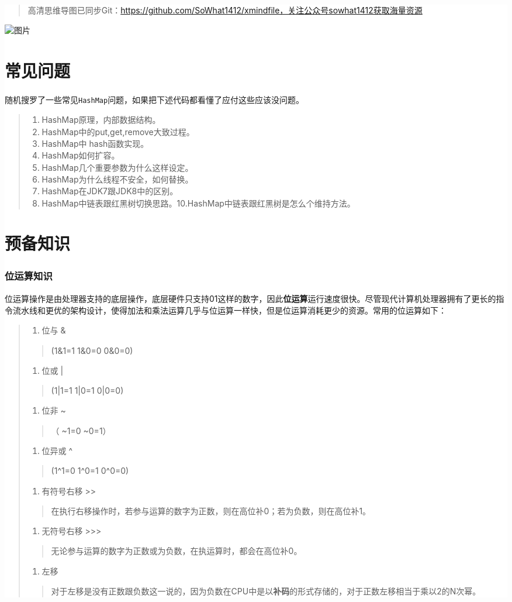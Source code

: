 > 高清思维导图已同步Git：https://github.com/SoWhat1412/xmindfile，关注公众号sowhat1412获取海量资源

![图片](../cacheImg/HashMap/640)

# 常见问题

随机搜罗了一些常见`HashMap`问题，如果把下述代码都看懂了应付这些应该没问题。

> 1. HashMap原理，内部数据结构。
> 2. HashMap中的put,get,remove大致过程。
> 3. HashMap中 hash函数实现。
> 4. HashMap如何扩容。
> 5. HashMap几个重要参数为什么这样设定。
> 6. HashMap为什么线程不安全，如何替换。
> 7. HashMap在JDK7跟JDK8中的区别。
> 8. HashMap中链表跟红黑树切换思路。10.HashMap中链表跟红黑树是怎么个维持方法。

# 预备知识

### 位运算知识

位运算操作是由处理器支持的底层操作，底层硬件只支持01这样的数字，因此**位运算**运行速度很快。尽管现代计算机处理器拥有了更长的指令流水线和更优的架构设计，使得加法和乘法运算几乎与位运算一样快，但是位运算消耗更少的资源。常用的位运算如下：

> 1. 位与  &
>
> > (1&1=1 1&0=0 0&0=0)
>
> 1. 位或  |
>
> > (1|1=1 1|0=1 0|0=0)
>
> 1. 位非  ~
>
> > （ ~1=0 ~0=1）
>
> 1. 位异或  ^
>
> > (1^1=0 1^0=1 0^0=0)
>
> 1. 有符号右移 >>
>
> > 在执行右移操作时，若参与运算的数字为正数，则在高位补0；若为负数，则在高位补1。
>
> 1. 无符号右移 >>>
>
> > 无论参与运算的数字为正数或为负数，在执运算时，都会在高位补0。
>
> 1. 左移
>
> > 对于左移是没有正数跟负数这一说的，因为负数在CPU中是以**补码**的形式存储的，对于正数左移相当于乘以2的N次幂。
